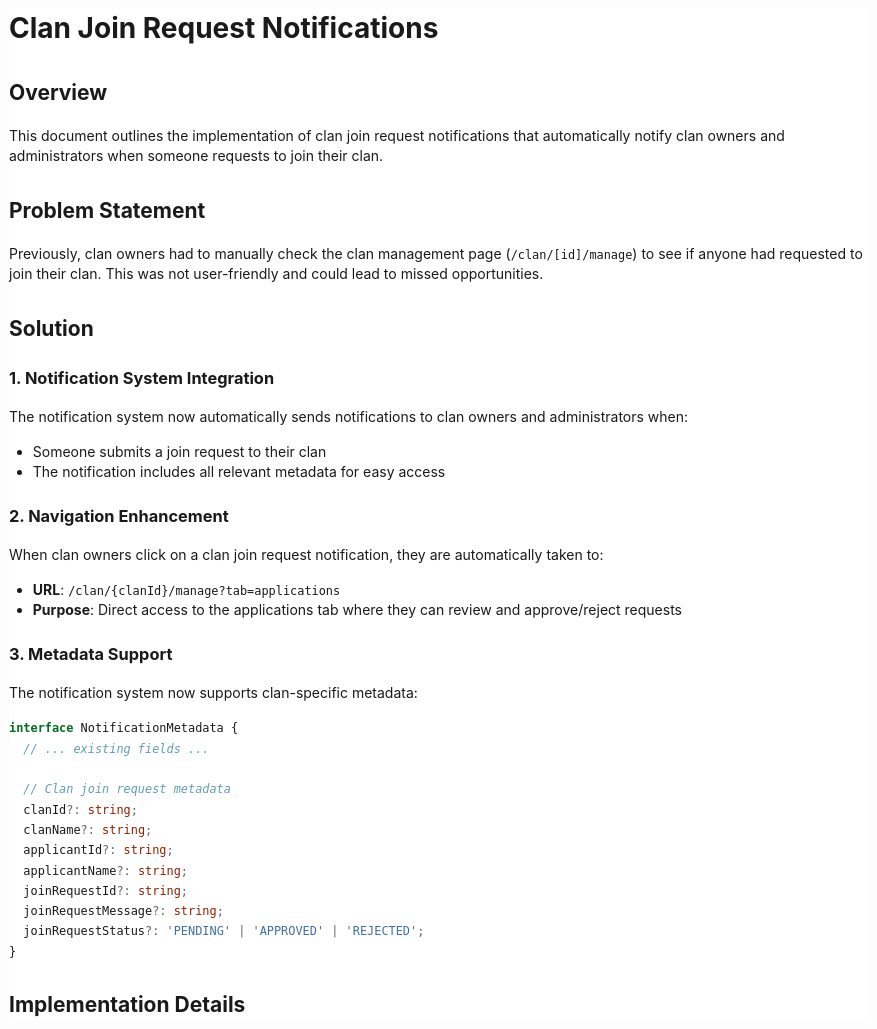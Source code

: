 # Clan Join Request Notifications

## Overview

This document outlines the implementation of clan join request notifications that automatically notify clan owners and administrators when someone requests to join their clan.

## Problem Statement

Previously, clan owners had to manually check the clan management page (`/clan/[id]/manage`) to see if anyone had requested to join their clan. This was not user-friendly and could lead to missed opportunities.

## Solution

### 1. Notification System Integration

The notification system now automatically sends notifications to clan owners and administrators when:
- Someone submits a join request to their clan
- The notification includes all relevant metadata for easy access

### 2. Navigation Enhancement

When clan owners click on a clan join request notification, they are automatically taken to:
- **URL**: `/clan/{clanId}/manage?tab=applications`
- **Purpose**: Direct access to the applications tab where they can review and approve/reject requests

### 3. Metadata Support

The notification system now supports clan-specific metadata:

```typescript
interface NotificationMetadata {
  // ... existing fields ...
  
  // Clan join request metadata
  clanId?: string;
  clanName?: string;
  applicantId?: string;
  applicantName?: string;
  joinRequestId?: string;
  joinRequestMessage?: string;
  joinRequestStatus?: 'PENDING' | 'APPROVED' | 'REJECTED';
}
```

## Implementation Details
